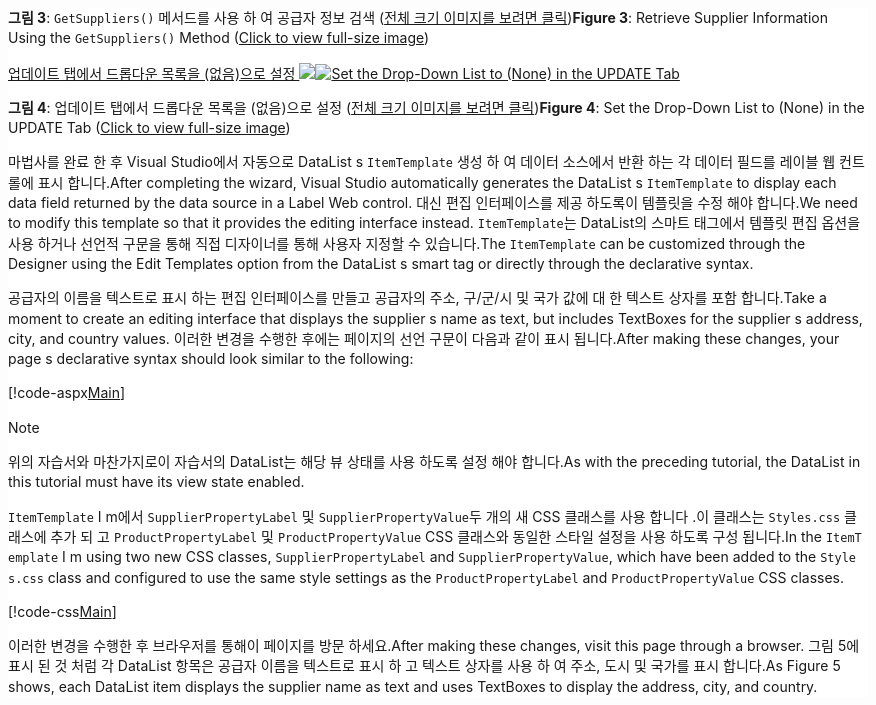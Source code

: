 <span data-ttu-id="4c514-134">**그림 3**: `GetSuppliers()` 메서드를 사용 하 여 공급자 정보 검색 ([전체 크기 이미지를 보려면 클릭](performing-batch-updates-vb/_static/image9.png))</span><span class="sxs-lookup"><span data-stu-id="4c514-134">**Figure 3**: Retrieve Supplier Information Using the `GetSuppliers()` Method ([Click to view full-size image](performing-batch-updates-vb/_static/image9.png))</span></span>

<span data-ttu-id="4c514-135">[업데이트 탭에서 드롭다운 목록을 (없음)으로 설정 ![](performing-batch-updates-vb/_static/image11.png)](performing-batch-updates-vb/_static/image10.png)</span><span class="sxs-lookup"><span data-stu-id="4c514-135">[![Set the Drop-Down List to (None) in the UPDATE Tab](performing-batch-updates-vb/_static/image11.png)](performing-batch-updates-vb/_static/image10.png)</span></span>

<span data-ttu-id="4c514-136">**그림 4**: 업데이트 탭에서 드롭다운 목록을 (없음)으로 설정 ([전체 크기 이미지를 보려면 클릭](performing-batch-updates-vb/_static/image12.png))</span><span class="sxs-lookup"><span data-stu-id="4c514-136">**Figure 4**: Set the Drop-Down List to (None) in the UPDATE Tab ([Click to view full-size image](performing-batch-updates-vb/_static/image12.png))</span></span>

<span data-ttu-id="4c514-137">마법사를 완료 한 후 Visual Studio에서 자동으로 DataList s `ItemTemplate` 생성 하 여 데이터 소스에서 반환 하는 각 데이터 필드를 레이블 웹 컨트롤에 표시 합니다.</span><span class="sxs-lookup"><span data-stu-id="4c514-137">After completing the wizard, Visual Studio automatically generates the DataList s `ItemTemplate` to display each data field returned by the data source in a Label Web control.</span></span> <span data-ttu-id="4c514-138">대신 편집 인터페이스를 제공 하도록이 템플릿을 수정 해야 합니다.</span><span class="sxs-lookup"><span data-stu-id="4c514-138">We need to modify this template so that it provides the editing interface instead.</span></span> <span data-ttu-id="4c514-139">`ItemTemplate`는 DataList의 스마트 태그에서 템플릿 편집 옵션을 사용 하거나 선언적 구문을 통해 직접 디자이너를 통해 사용자 지정할 수 있습니다.</span><span class="sxs-lookup"><span data-stu-id="4c514-139">The `ItemTemplate` can be customized through the Designer using the Edit Templates option from the DataList s smart tag or directly through the declarative syntax.</span></span>

<span data-ttu-id="4c514-140">공급자의 이름을 텍스트로 표시 하는 편집 인터페이스를 만들고 공급자의 주소, 구/군/시 및 국가 값에 대 한 텍스트 상자를 포함 합니다.</span><span class="sxs-lookup"><span data-stu-id="4c514-140">Take a moment to create an editing interface that displays the supplier s name as text, but includes TextBoxes for the supplier s address, city, and country values.</span></span> <span data-ttu-id="4c514-141">이러한 변경을 수행한 후에는 페이지의 선언 구문이 다음과 같이 표시 됩니다.</span><span class="sxs-lookup"><span data-stu-id="4c514-141">After making these changes, your page s declarative syntax should look similar to the following:</span></span>

[!code-aspx[Main](performing-batch-updates-vb/samples/sample1.aspx)]

> [!NOTE]
> <span data-ttu-id="4c514-142">위의 자습서와 마찬가지로이 자습서의 DataList는 해당 뷰 상태를 사용 하도록 설정 해야 합니다.</span><span class="sxs-lookup"><span data-stu-id="4c514-142">As with the preceding tutorial, the DataList in this tutorial must have its view state enabled.</span></span>

<span data-ttu-id="4c514-143">`ItemTemplate` I m에서 `SupplierPropertyLabel` 및 `SupplierPropertyValue`두 개의 새 CSS 클래스를 사용 합니다 .이 클래스는 `Styles.css` 클래스에 추가 되 고 `ProductPropertyLabel` 및 `ProductPropertyValue` CSS 클래스와 동일한 스타일 설정을 사용 하도록 구성 됩니다.</span><span class="sxs-lookup"><span data-stu-id="4c514-143">In the `ItemTemplate` I m using two new CSS classes, `SupplierPropertyLabel` and `SupplierPropertyValue`, which have been added to the `Styles.css` class and configured to use the same style settings as the `ProductPropertyLabel` and `ProductPropertyValue` CSS classes.</span></span>

[!code-css[Main](performing-batch-updates-vb/samples/sample2.css)]

<span data-ttu-id="4c514-144">이러한 변경을 수행한 후 브라우저를 통해이 페이지를 방문 하세요.</span><span class="sxs-lookup"><span data-stu-id="4c514-144">After making these changes, visit this page through a browser.</span></span> <span data-ttu-id="4c514-145">그림 5에 표시 된 것 처럼 각 DataList 항목은 공급자 이름을 텍스트로 표시 하 고 텍스트 상자를 사용 하 여 주소, 도시 및 국가를 표시 합니다.</span><span class="sxs-lookup"><span data-stu-id="4c514-145">As Figure 5 shows, each DataList item displays the supplier name as text and uses TextBoxes to display the address, city, and country.</span></span>
